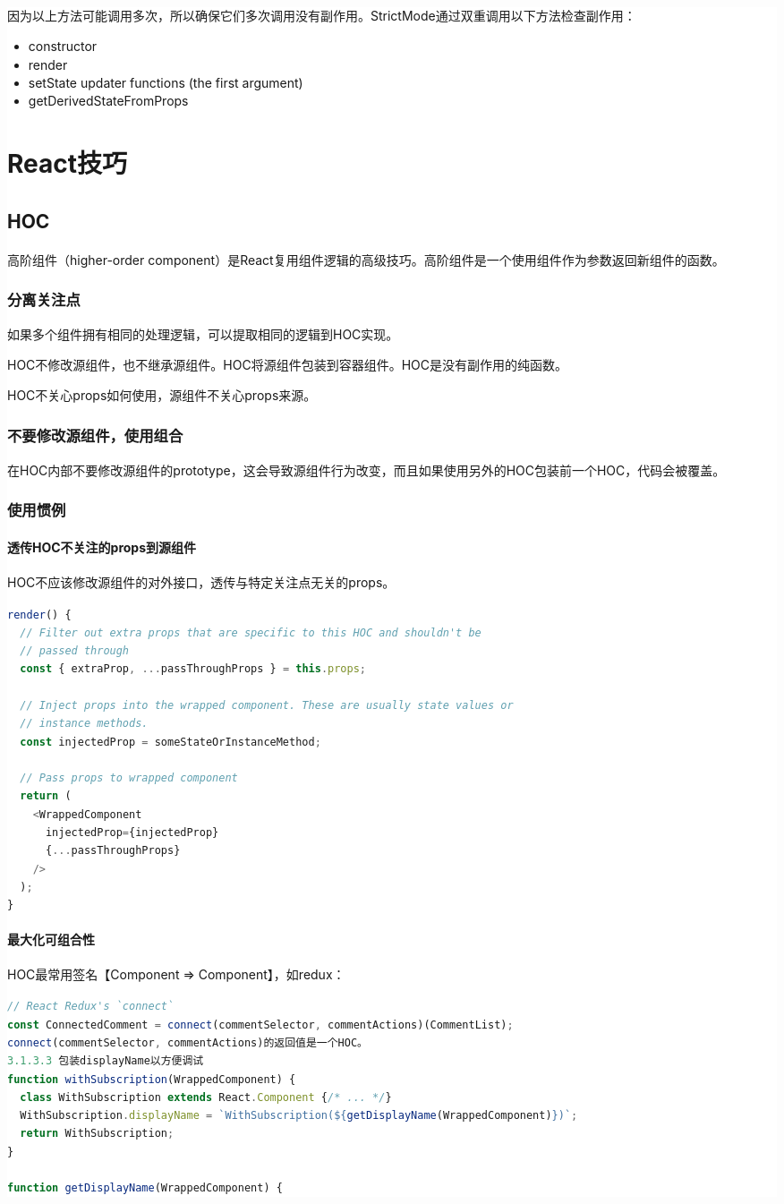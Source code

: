 因为以上方法可能调用多次，所以确保它们多次调用没有副作用。StrictMode通过双重调用以下方法检查副作用：

* constructor
* render
* setState updater functions (the first argument)
* getDerivedStateFromProps

# React技巧

## HOC

高阶组件（higher-order component）是React复用组件逻辑的高级技巧。高阶组件是一个使用组件作为参数返回新组件的函数。

### 分离关注点

如果多个组件拥有相同的处理逻辑，可以提取相同的逻辑到HOC实现。

HOC不修改源组件，也不继承源组件。HOC将源组件包装到容器组件。HOC是没有副作用的纯函数。

HOC不关心props如何使用，源组件不关心props来源。

### 不要修改源组件，使用组合

在HOC内部不要修改源组件的prototype，这会导致源组件行为改变，而且如果使用另外的HOC包装前一个HOC，代码会被覆盖。

### 使用惯例

#### 透传HOC不关注的props到源组件

HOC不应该修改源组件的对外接口，透传与特定关注点无关的props。
```js
render() {
  // Filter out extra props that are specific to this HOC and shouldn't be
  // passed through
  const { extraProp, ...passThroughProps } = this.props;

  // Inject props into the wrapped component. These are usually state values or
  // instance methods.
  const injectedProp = someStateOrInstanceMethod;

  // Pass props to wrapped component
  return (
    <WrappedComponent
      injectedProp={injectedProp}
      {...passThroughProps}
    />
  );
}
```

#### 最大化可组合性

HOC最常用签名【Component => Component】，如redux：
```js
// React Redux's `connect`
const ConnectedComment = connect(commentSelector, commentActions)(CommentList);
connect(commentSelector, commentActions)的返回值是一个HOC。
3.1.3.3 包装displayName以方便调试
function withSubscription(WrappedComponent) {
  class WithSubscription extends React.Component {/* ... */}
  WithSubscription.displayName = `WithSubscription(${getDisplayName(WrappedComponent)})`;
  return WithSubscription;
}

function getDisplayName(WrappedComponent) {
```
